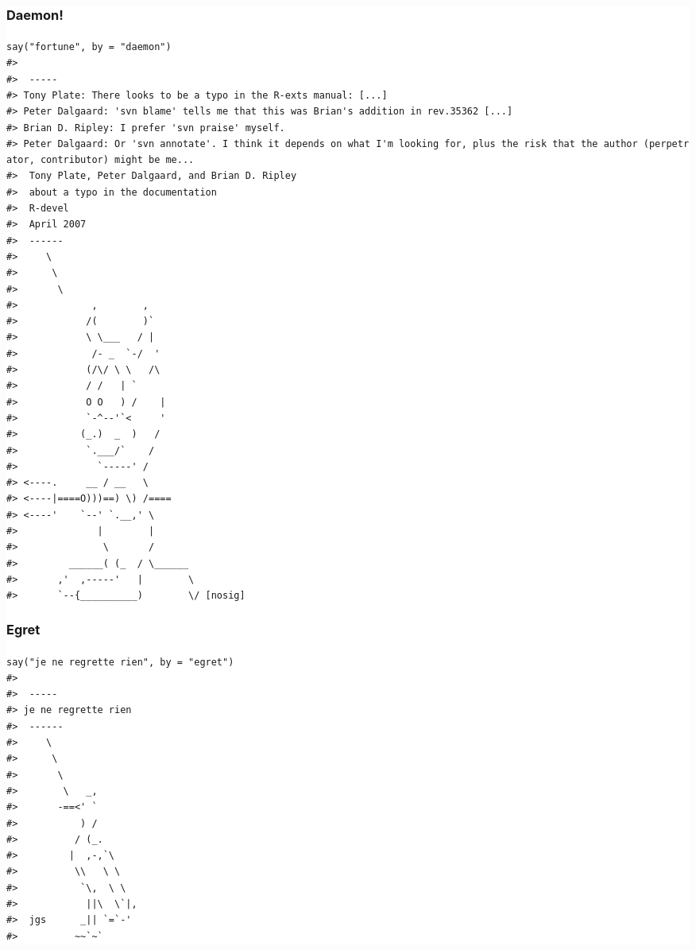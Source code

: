 ### Daemon!

    say("fortune", by = "daemon")
    #> 
    #>  ----- 
    #> Tony Plate: There looks to be a typo in the R-exts manual: [...]
    #> Peter Dalgaard: 'svn blame' tells me that this was Brian's addition in rev.35362 [...]
    #> Brian D. Ripley: I prefer 'svn praise' myself.
    #> Peter Dalgaard: Or 'svn annotate'. I think it depends on what I'm looking for, plus the risk that the author (perpetrator, contributor) might be me...
    #>  Tony Plate, Peter Dalgaard, and Brian D. Ripley
    #>  about a typo in the documentation
    #>  R-devel
    #>  April 2007 
    #>  ------ 
    #>     \   
    #>      \  
    #>       \
    #>             ,        ,
    #>            /(        )`
    #>            \ \___   / |
    #>             /- _  `-/  '
    #>            (/\/ \ \   /\
    #>            / /   | `    
    #>            O O   ) /    |
    #>            `-^--'`<     '
    #>           (_.)  _  )   /
    #>            `.___/`    /
    #>              `-----' /
    #> <----.     __ / __   \
    #> <----|====O)))==) \) /====
    #> <----'    `--' `.__,' \
    #>              |        |
    #>               \       /
    #>         ______( (_  / \______
    #>       ,'  ,-----'   |        \
    #>       `--{__________)        \/ [nosig]

### Egret

    say("je ne regrette rien", by = "egret")
    #> 
    #>  ----- 
    #> je ne regrette rien 
    #>  ------ 
    #>     \   
    #>      \  
    #>       \
    #>        \   _,
    #>       -==<' `
    #>           ) /
    #>          / (_.
    #>         |  ,-,`\
    #>          \\   \ \
    #>           `\,  \ \
    #>            ||\  \`|,
    #>  jgs      _|| `=`-'
    #>          ~~`~`
